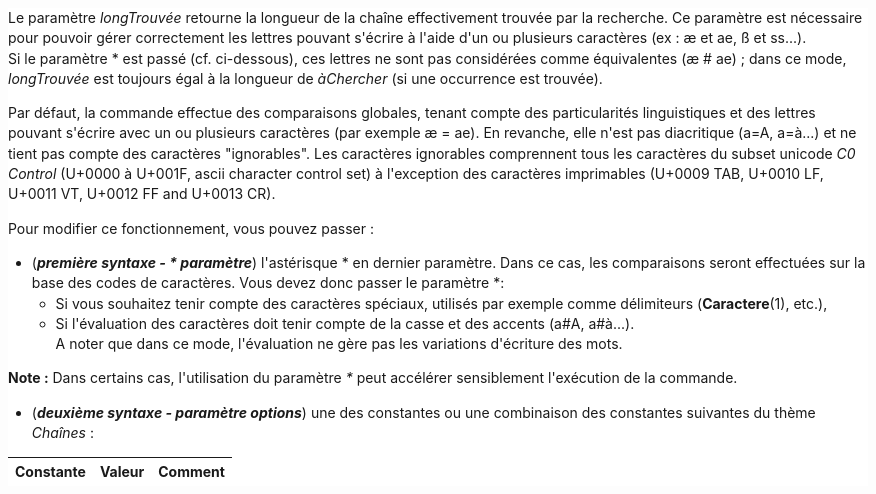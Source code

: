 Le paramètre *longTrouvée* retourne la longueur de la chaîne effectivement trouvée par la recherche. Ce paramètre est nécessaire pour pouvoir gérer correctement les lettres pouvant s'écrire à l'aide d'un ou plusieurs caractères (ex : æ et ae, ß et ss...).   
Si le paramètre \* est passé (cf. ci-dessous), ces lettres ne sont pas considérées comme équivalentes (æ # ae) ; dans ce mode, *longTrouvée* est toujours égal à la longueur de *àChercher* (si une occurrence est trouvée).

Par défaut, la commande effectue des comparaisons globales, tenant compte des particularités linguistiques et des lettres pouvant s'écrire avec un ou plusieurs caractères (par exemple æ = ae). En revanche, elle n'est pas diacritique (a=A, a=à...) et ne tient pas compte des caractères "ignorables". Les caractères ignorables comprennent tous les caractères du subset unicode *C0 Control* (U+0000 à U+001F, ascii character control set) à l'exception des caractères imprimables (U+0009 TAB, U+0010 LF, U+0011 VT, U+0012 FF and U+0013 CR).   
  
Pour modifier ce fonctionnement, vous pouvez passer :

* (***première syntaxe - \* paramètre***) l'astérisque \* en dernier paramètre. Dans ce cas, les comparaisons seront effectuées sur la base des codes de caractères. Vous devez donc passer le paramètre \*:  
   * Si vous souhaitez tenir compte des caractères spéciaux, utilisés par exemple comme délimiteurs (**Caractere**(1), etc.),  
   * Si l'évaluation des caractères doit tenir compte de la casse et des accents (a#A, a#à...).  
   A noter que dans ce mode, l'évaluation ne gère pas les variations d'écriture des mots.

**Note :** Dans certains cas, l'utilisation du paramètre *\** peut accélérer sensiblement l'exécution de la commande. 

* (***deuxième syntaxe - paramètre* *options***) une des constantes ou une combinaison des constantes suivantes du thème *Chaînes* :  
    
| Constante                | Valeur | Comment                                                                                                                                                                                                                                                                                                                                                                                                                                                                                                                                                                                                                                                                                                                                                                                                                                                                                                                                                                                                                                                                                                                                                                                                                                                                                                                                                                                                                                                                                       |  
| ------------------------ | ------ | --------------------------------------------------------------------------------------------------------------------------------------------------------------------------------------------------------------------------------------------------------------------------------------------------------------------------------------------------------------------------------------------------------------------------------------------------------------------------------------------------------------------------------------------------------------------------------------------------------------------------------------------------------------------------------------------------------------------------------------------------------------------------------------------------------------------------------------------------------------------------------------------------------------------------------------------------------------------------------------------------------------------------------------------------------------------------------------------------------------------------------------------------------------------------------------------------------------------------------------------------------------------------------------------------------------------------------------------------------------------------------------------------------------------------------------------------------------------------------------------- |  